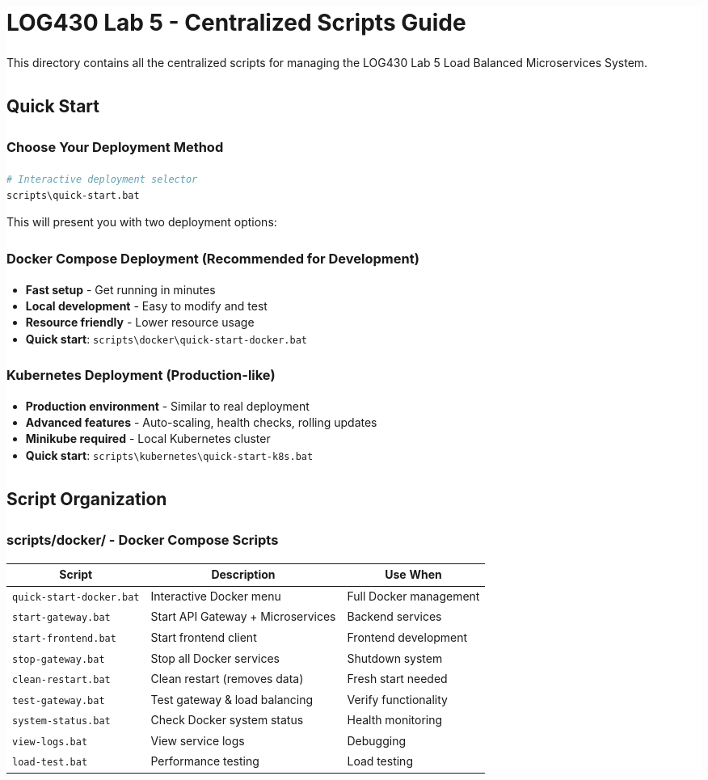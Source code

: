 # LOG430 Lab 5 - Centralized Scripts Guide

This directory contains all the centralized scripts for managing the LOG430 Lab 5 Load Balanced Microservices System.

## Quick Start

### Choose Your Deployment Method

```bash
# Interactive deployment selector
scripts\quick-start.bat
```

This will present you with two deployment options:

### Docker Compose Deployment (Recommended for Development)

- **Fast setup** - Get running in minutes
- **Local development** - Easy to modify and test
- **Resource friendly** - Lower resource usage
- **Quick start**: `scripts\docker\quick-start-docker.bat`

### Kubernetes Deployment (Production-like)

- **Production environment** - Similar to real deployment
- **Advanced features** - Auto-scaling, health checks, rolling updates
- **Minikube required** - Local Kubernetes cluster
- **Quick start**: `scripts\kubernetes\quick-start-k8s.bat`

## Script Organization

### **scripts/docker/** - Docker Compose Scripts

| Script                   | Description                       | Use When               |
| ------------------------ | --------------------------------- | ---------------------- |
| `quick-start-docker.bat` | Interactive Docker menu           | Full Docker management |
| `start-gateway.bat`      | Start API Gateway + Microservices | Backend services       |
| `start-frontend.bat`     | Start frontend client             | Frontend development   |
| `stop-gateway.bat`       | Stop all Docker services          | Shutdown system        |
| `clean-restart.bat`      | Clean restart (removes data)      | Fresh start needed     |
| `test-gateway.bat`       | Test gateway & load balancing     | Verify functionality   |
| `system-status.bat`      | Check Docker system status        | Health monitoring      |
| `view-logs.bat`          | View service logs                 | Debugging              |
| `load-test.bat`          | Performance testing               | Load testing           |
